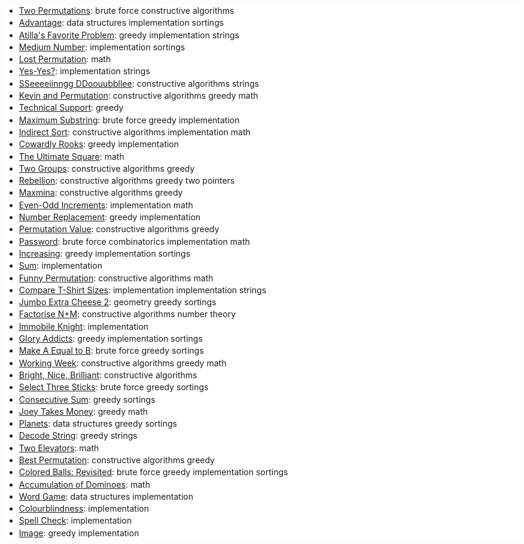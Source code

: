 * [Two Permutations](https://codeforces.com/problemset/problem/1761/A): brute force constructive algorithms
* [Advantage](https://codeforces.com/problemset/problem/1760/C): data structures implementation sortings
* [Atilla's Favorite Problem](https://codeforces.com/problemset/problem/1760/B): greedy implementation strings
* [Medium Number](https://codeforces.com/problemset/problem/1760/A): implementation sortings
* [Lost Permutation](https://codeforces.com/problemset/problem/1759/B): math
* [Yes-Yes?](https://codeforces.com/problemset/problem/1759/A): implementation strings
* [SSeeeeiinngg DDoouubbllee](https://codeforces.com/problemset/problem/1758/A): constructive algorithms strings
* [Kevin and Permutation](https://codeforces.com/problemset/problem/1754/B): constructive algorithms greedy math
* [Technical Support](https://codeforces.com/problemset/problem/1754/A): greedy
* [Maximum Substring](https://codeforces.com/problemset/problem/1750/B): brute force greedy implementation
* [Indirect Sort](https://codeforces.com/problemset/problem/1750/A): constructive algorithms implementation math
* [Cowardly Rooks](https://codeforces.com/problemset/problem/1749/A): greedy implementation
* [The Ultimate Square](https://codeforces.com/problemset/problem/1748/A): math
* [Two Groups](https://codeforces.com/problemset/problem/1747/A): constructive algorithms greedy
* [Rebellion](https://codeforces.com/problemset/problem/1746/B): constructive algorithms greedy two pointers
* [Maxmina](https://codeforces.com/problemset/problem/1746/A): constructive algorithms greedy
* [Even-Odd Increments](https://codeforces.com/problemset/problem/1744/B): implementation math
* [Number Replacement](https://codeforces.com/problemset/problem/1744/A): greedy implementation
* [Permutation Value](https://codeforces.com/problemset/problem/1743/B): constructive algorithms greedy
* [Password](https://codeforces.com/problemset/problem/1743/A): brute force combinatorics implementation math
* [Increasing](https://codeforces.com/problemset/problem/1742/B): greedy implementation sortings
* [Sum](https://codeforces.com/problemset/problem/1742/A): implementation
* [Funny Permutation](https://codeforces.com/problemset/problem/1741/B): constructive algorithms math
* [Compare T-Shirt Sizes](https://codeforces.com/problemset/problem/1741/A): implementation implementation strings
* [Jumbo Extra Cheese 2](https://codeforces.com/problemset/problem/1740/B): geometry greedy sortings
* [Factorise N+M](https://codeforces.com/problemset/problem/1740/A): constructive algorithms number theory
* [Immobile Knight](https://codeforces.com/problemset/problem/1739/A): implementation
* [Glory Addicts](https://codeforces.com/problemset/problem/1738/A): greedy implementation sortings
* [Make A Equal to B](https://codeforces.com/problemset/problem/1736/A): brute force greedy sortings
* [Working Week](https://codeforces.com/problemset/problem/1735/A): constructive algorithms greedy math
* [Bright, Nice, Brilliant](https://codeforces.com/problemset/problem/1734/B): constructive algorithms
* [Select Three Sticks](https://codeforces.com/problemset/problem/1734/A): brute force greedy sortings
* [Consecutive Sum](https://codeforces.com/problemset/problem/1733/A): greedy sortings
* [Joey Takes Money](https://codeforces.com/problemset/problem/1731/A): greedy math
* [Planets](https://codeforces.com/problemset/problem/1730/A): data structures greedy sortings
* [Decode String](https://codeforces.com/problemset/problem/1729/B): greedy strings
* [Two Elevators](https://codeforces.com/problemset/problem/1729/A): math
* [Best Permutation](https://codeforces.com/problemset/problem/1728/B): constructive algorithms greedy
* [Colored Balls: Revisited](https://codeforces.com/problemset/problem/1728/A): brute force greedy implementation sortings
* [Accumulation of Dominoes](https://codeforces.com/problemset/problem/1725/A): math
* [Word Game](https://codeforces.com/problemset/problem/1722/C): data structures implementation
* [Colourblindness](https://codeforces.com/problemset/problem/1722/B): implementation
* [Spell Check](https://codeforces.com/problemset/problem/1722/A): implementation
* [Image](https://codeforces.com/problemset/problem/1721/A): greedy implementation